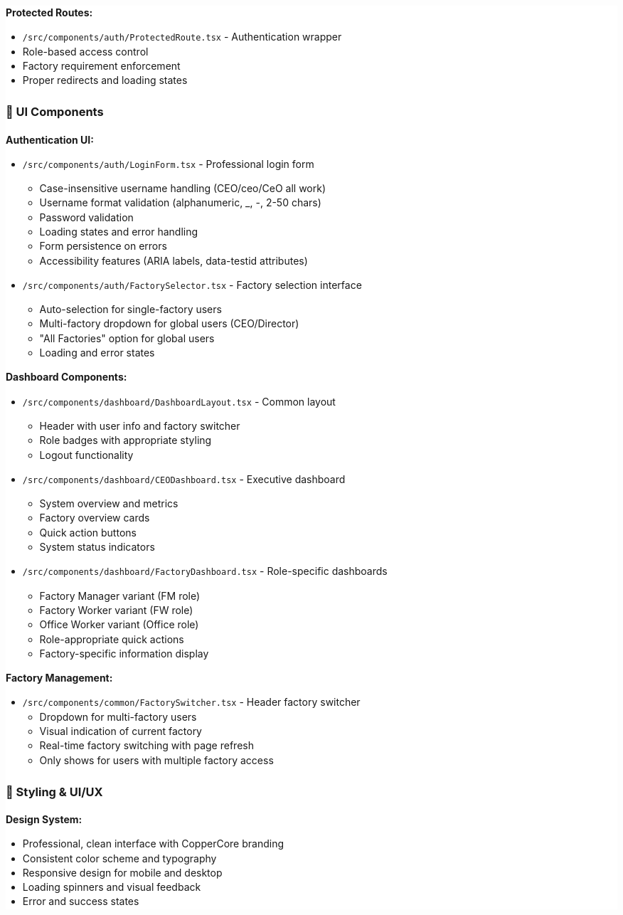 **Protected Routes:**
- `/src/components/auth/ProtectedRoute.tsx` - Authentication wrapper
- Role-based access control
- Factory requirement enforcement
- Proper redirects and loading states

### 📱 UI Components

**Authentication UI:**
- `/src/components/auth/LoginForm.tsx` - Professional login form
  - Case-insensitive username handling (CEO/ceo/CeO all work)
  - Username format validation (alphanumeric, _, -, 2-50 chars)
  - Password validation
  - Loading states and error handling
  - Form persistence on errors
  - Accessibility features (ARIA labels, data-testid attributes)

- `/src/components/auth/FactorySelector.tsx` - Factory selection interface
  - Auto-selection for single-factory users
  - Multi-factory dropdown for global users (CEO/Director)
  - "All Factories" option for global users
  - Loading and error states

**Dashboard Components:**
- `/src/components/dashboard/DashboardLayout.tsx` - Common layout
  - Header with user info and factory switcher
  - Role badges with appropriate styling
  - Logout functionality

- `/src/components/dashboard/CEODashboard.tsx` - Executive dashboard
  - System overview and metrics
  - Factory overview cards
  - Quick action buttons
  - System status indicators

- `/src/components/dashboard/FactoryDashboard.tsx` - Role-specific dashboards
  - Factory Manager variant (FM role)
  - Factory Worker variant (FW role)
  - Office Worker variant (Office role)
  - Role-appropriate quick actions
  - Factory-specific information display

**Factory Management:**
- `/src/components/common/FactorySwitcher.tsx` - Header factory switcher
  - Dropdown for multi-factory users
  - Visual indication of current factory
  - Real-time factory switching with page refresh
  - Only shows for users with multiple factory access

### 🎨 Styling & UI/UX

**Design System:**
- Professional, clean interface with CopperCore branding
- Consistent color scheme and typography
- Responsive design for mobile and desktop
- Loading spinners and visual feedback
- Error and success states

